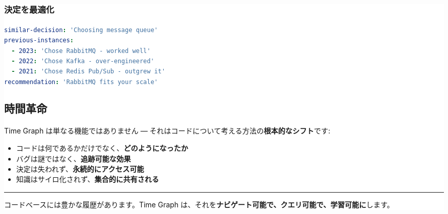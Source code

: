 ### 決定を最適化

```yaml
similar-decision: 'Choosing message queue'
previous-instances:
  - 2023: 'Chose RabbitMQ - worked well'
  - 2022: 'Chose Kafka - over-engineered'
  - 2021: 'Chose Redis Pub/Sub - outgrew it'
recommendation: 'RabbitMQ fits your scale'
```

## 時間革命

Time Graph は単なる機能ではありません — それはコードについて考える方法の**根本的なシフト**です:

- コードは何であるかだけでなく、**どのようになったか**
- バグは謎ではなく、**追跡可能な効果**
- 決定は失われず、**永続的にアクセス可能**
- 知識はサイロ化されず、**集合的に共有される**

---

コードベースには豊かな履歴があります。Time Graph は、それを**ナビゲート可能で、クエリ可能で、学習可能に**します。

<PageCTA
  title="コードのタイムラインをマスター"
  subtitle="git 履歴をナビゲート可能でインテリジェントな知識ベースに変換"
  buttonText="Time Graph を探索"
  buttonLink="/ja/features-time-graph-hat"
  buttonStyle="secondary"
  footer="すべてのコミットは物語を語ります。すべての変更には知恵があります。"
/>
